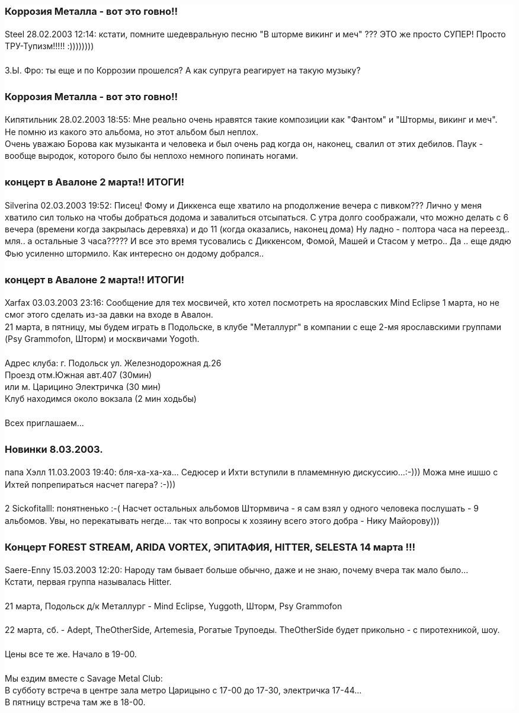 ### Коррозия Металла - вот это говно!!

Steel 28.02.2003 12:14:
кстати, помните шедевральную песню "В шторме викинг и меч" ??? ЭТО же просто СУПЕР! Просто ТРУ-Тупизм!!!!! :)))))))) <BR><BR>З.Ы. Фро: ты еще и по Коррозии прошелся? А как супруга реагирует на такую музыку? 

### Коррозия Металла - вот это говно!!

Кипятильник 28.02.2003 18:55:
Мне реально очень нравятся такие композиции как "Фантом" и "Штормы, викинг и меч".<BR>Не помню из какого это альбома, но этот альбом был неплох.<BR>Очень уважаю Борова как музыканта и человека и был очень рад когда он, наконец, свалил от этих дебилов. Паук - вообще выродок, которого было бы неплохо немного попинать ногами.

### концерт в Авалоне 2 марта!! ИТОГИ!

Silverina 02.03.2003 19:52:
Писец! Фому и Диккенса еще хватило на рподолжение вечера с пивком??? Лично у меня хватило сил только на чтобы добраться додома и завалиться отсыпаться. С утра долго соображали, что можно делать с 6 вечера (времени когда закрылась деревяха) и до 11 (когда оказались, наконец дома) Ну ладно - полтора часа на переезд.. мля.. а остальные 3 часа????? И все это время тусовались с Диккенсом, Фомой, Машей и Стасом у метро.. Да .. еще дядю Фью усиленно штормило. Как интересно он додому добрался..

### концерт в Авалоне 2 марта!! ИТОГИ!

Xarfax 03.03.2003 23:16:
Сообщение для тех мосвичей, кто хотел посмотреть на ярославских Mind Eclipse 1 марта, но не смог этого сделать из-за давки на входе в Авалон.<BR>21 марта, в пятницу, мы будем играть в Подольске, в клубе "Металлург" в компании с еще 2-мя ярославскими группами (Psy Grammofon, Шторм) и москвичами Yogoth.<BR><BR>Адрес клуба: г. Подольск ул. Железнодорожная д.26<BR>Проезд отм.Южная авт.407 (30мин)<BR>или м. Царицино Электричка (30 мин)<BR>Клуб находимся около вокзала (2 мин ходьбы)<BR><BR>Всех приглашаем...

### Новинки 8.03.2003.

папа Хэлл 11.03.2003 19:40:
бля-ха-ха-ха... Седюсер и Ихти вступили в пламемнную дискуссию...:-))) Можа мне ишшо с Ихтей попрепираться насчет пагера? :-)))<BR><BR>2 Sickofitalll: понятненько :-( Насчет остальных альбомов Штормвича - я сам взял у одного человека послушать - 9 альбомов. Увы, но перекатывать негде... так что вопросы к хозяину всего этого добра - Нику Майорову)))

### Концерт FOREST STREAM, ARIDA VORTEX, ЭПИТАФИЯ, HITTER, SELESTA 14 марта !!!

Saere-Enny 15.03.2003 12:20:
Народу там бывает больше обычно, даже и не знаю, почему вчера так мало было...<BR>Кстати, первая группа называлась Hitter.<BR><BR>21 марта, Подольск д/к Металлург - Mind Eclipse, Yuggoth, Шторм, Psy Grammofon<BR><BR>22 марта, сб. - Adept, TheOtherSide, Artemesia, Рогатые Трупоеды. TheOtherSide будет прикольно - с пиротехникой, шоу.<BR><BR>Цены все те же. Начало в 19-00.<BR><BR>Мы ездим вместе с Savage Metal Club:<BR>В субботу встреча в центре зала метро Царицыно с 17-00 до 17-30, электричка 17-44...<BR>В пятницу встреча там же в 18-00.
